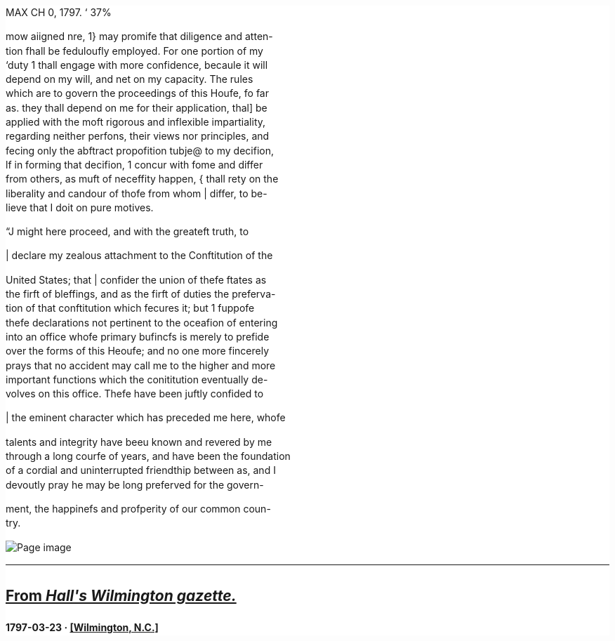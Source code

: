   
  
MAX CH 0, 1797. ‘ 37%  
  
mow aiigned nre, 1} may promife that diligence and atten-  
tion fhall be feduloufly employed. For one portion of my  
‘duty 1 thall engage with more confidence, becaule it will  
depend on my will, and net on my capacity. The rules  
which are to govern the proceedings of this Houfe, fo far  
as. they thall depend on me for their application, thal] be  
applied with the moft rigorous and inflexible impartiality,  
regarding neither perfons, their views nor principles, and  
fecing only the abftract propofition tubje@ to my decifion,  
lf in forming that decifion, 1 concur with fome and differ  
from others, as muft of neceffity happen, { thall rety on the  
liberality and candour of thofe from whom | differ, to be-  
lieve that I doit on pure motives.  
  
“J might here proceed, and with the greateft truth, to  
  
| declare my zealous attachment to the Conftitution of the  
  
United States; that | confider the union of thefe ftates as  
the firft of bleffings, and as the firft of duties the preferva-  
tion of that conftitution which fecures it; but 1 fuppofe  
thefe declarations not pertinent to the oceafion of entering  
into an office whofe primary bufincfs is merely to prefide  
over the forms of this Heoufe; and no one more fincerely  
prays that no accident may call me to the higher and more  
important functions which the conititution eventually de-  
volves on this office. Thefe have been juftly confided to  
  
| the eminent character which has preceded me here, whofe  
  
talents and integrity have beeu known and revered by me  
through a long courfe of years, and have been the foundation  
of a cordial and uninterrupted friendthip between as, and I  
devoutly pray he may be long preferved for the govern-  
  
ment, the happinefs and profperity of our common coun-  
try.
</td><td style="width: 50%; max-height: 75%; margin: auto; display: block;">
<img alt="Page image" src="https://iiif.archive.org/image/iiif/2/sim_american-universal-magazine_1797-03-20_1_8%2Fsim_american-universal-magazine_1797-03-20_1_8_jp2.zip%2Fsim_american-universal-magazine_1797-03-20_1_8_jp2%2Fsim_american-universal-magazine_1797-03-20_1_8_0009.jp2/pct:26.29179331306991,61.38833992094862,63.56382978723404,20.35573122529644/600,/0/default.jpg"/>
</td>
</tr></table>

---

## [From _Hall's Wilmington gazette._](https://newspapers.digitalnc.org/lccn/sn83025831/1797-03-23/ed-1/seq-6/)

#### 1797-03-23 &middot; [[Wilmington, N.C.]](http://dbpedia.org/resource/Wilmington%2C_North_Carolina)
